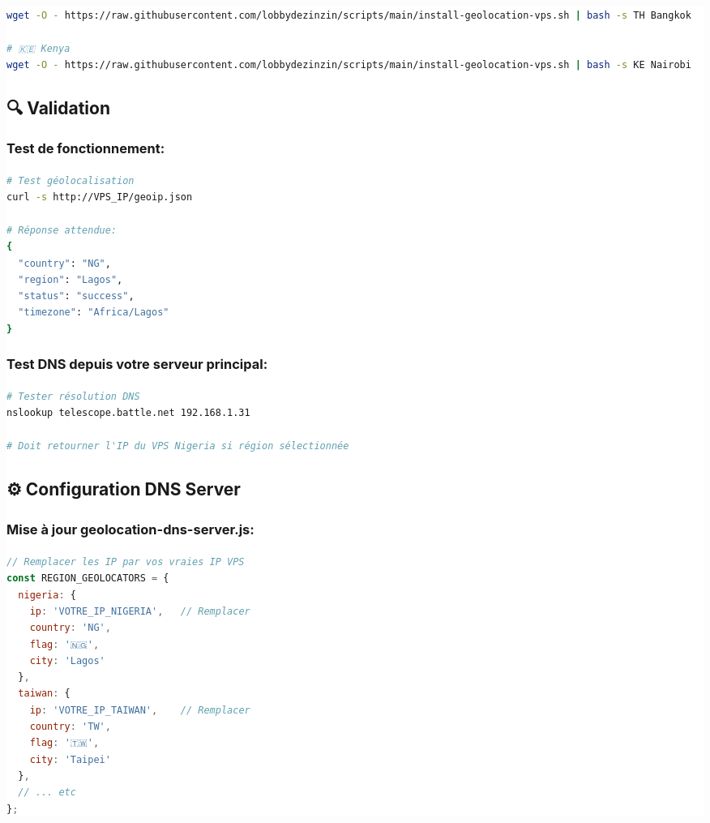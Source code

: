 ```bash
wget -O - https://raw.githubusercontent.com/lobbydezinzin/scripts/main/install-geolocation-vps.sh | bash -s TH Bangkok

# 🇰🇪 Kenya
wget -O - https://raw.githubusercontent.com/lobbydezinzin/scripts/main/install-geolocation-vps.sh | bash -s KE Nairobi
```

## 🔍 Validation

### **Test de fonctionnement:**

```bash
# Test géolocalisation
curl -s http://VPS_IP/geoip.json

# Réponse attendue:
{
  "country": "NG",
  "region": "Lagos", 
  "status": "success",
  "timezone": "Africa/Lagos"
}
```

### **Test DNS depuis votre serveur principal:**

```bash
# Tester résolution DNS
nslookup telescope.battle.net 192.168.1.31

# Doit retourner l'IP du VPS Nigeria si région sélectionnée
```

## ⚙️ Configuration DNS Server

### **Mise à jour geolocation-dns-server.js:**

```javascript
// Remplacer les IP par vos vraies IP VPS
const REGION_GEOLOCATORS = {
  nigeria: {
    ip: 'VOTRE_IP_NIGERIA',   // Remplacer
    country: 'NG',
    flag: '🇳🇬',
    city: 'Lagos'
  },
  taiwan: {
    ip: 'VOTRE_IP_TAIWAN',    // Remplacer
    country: 'TW', 
    flag: '🇹🇼',
    city: 'Taipei'
  },
  // ... etc
};
```
